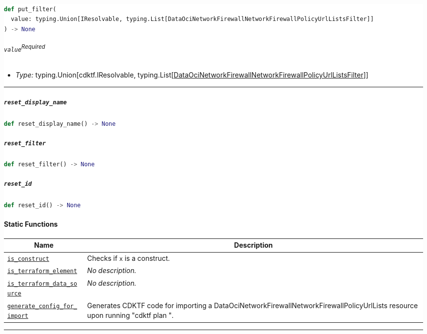 ```python
def put_filter(
  value: typing.Union[IResolvable, typing.List[DataOciNetworkFirewallNetworkFirewallPolicyUrlListsFilter]]
) -> None
```

###### `value`<sup>Required</sup> <a name="value" id="rhizo-co-terraform-provider-oci.dataOciNetworkFirewallNetworkFirewallPolicyUrlLists.DataOciNetworkFirewallNetworkFirewallPolicyUrlLists.putFilter.parameter.value"></a>

- *Type:* typing.Union[cdktf.IResolvable, typing.List[<a href="#rhizo-co-terraform-provider-oci.dataOciNetworkFirewallNetworkFirewallPolicyUrlLists.DataOciNetworkFirewallNetworkFirewallPolicyUrlListsFilter">DataOciNetworkFirewallNetworkFirewallPolicyUrlListsFilter</a>]]

---

##### `reset_display_name` <a name="reset_display_name" id="rhizo-co-terraform-provider-oci.dataOciNetworkFirewallNetworkFirewallPolicyUrlLists.DataOciNetworkFirewallNetworkFirewallPolicyUrlLists.resetDisplayName"></a>

```python
def reset_display_name() -> None
```

##### `reset_filter` <a name="reset_filter" id="rhizo-co-terraform-provider-oci.dataOciNetworkFirewallNetworkFirewallPolicyUrlLists.DataOciNetworkFirewallNetworkFirewallPolicyUrlLists.resetFilter"></a>

```python
def reset_filter() -> None
```

##### `reset_id` <a name="reset_id" id="rhizo-co-terraform-provider-oci.dataOciNetworkFirewallNetworkFirewallPolicyUrlLists.DataOciNetworkFirewallNetworkFirewallPolicyUrlLists.resetId"></a>

```python
def reset_id() -> None
```

#### Static Functions <a name="Static Functions" id="Static Functions"></a>

| **Name** | **Description** |
| --- | --- |
| <code><a href="#rhizo-co-terraform-provider-oci.dataOciNetworkFirewallNetworkFirewallPolicyUrlLists.DataOciNetworkFirewallNetworkFirewallPolicyUrlLists.isConstruct">is_construct</a></code> | Checks if `x` is a construct. |
| <code><a href="#rhizo-co-terraform-provider-oci.dataOciNetworkFirewallNetworkFirewallPolicyUrlLists.DataOciNetworkFirewallNetworkFirewallPolicyUrlLists.isTerraformElement">is_terraform_element</a></code> | *No description.* |
| <code><a href="#rhizo-co-terraform-provider-oci.dataOciNetworkFirewallNetworkFirewallPolicyUrlLists.DataOciNetworkFirewallNetworkFirewallPolicyUrlLists.isTerraformDataSource">is_terraform_data_source</a></code> | *No description.* |
| <code><a href="#rhizo-co-terraform-provider-oci.dataOciNetworkFirewallNetworkFirewallPolicyUrlLists.DataOciNetworkFirewallNetworkFirewallPolicyUrlLists.generateConfigForImport">generate_config_for_import</a></code> | Generates CDKTF code for importing a DataOciNetworkFirewallNetworkFirewallPolicyUrlLists resource upon running "cdktf plan <stack-name>". |

---